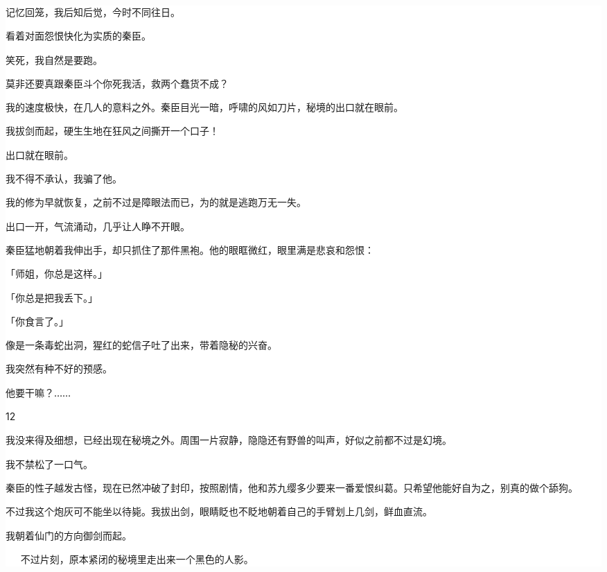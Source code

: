 
记忆回笼，我后知后觉，今时不同往日。


看着对面怨恨快化为实质的秦臣。


笑死，我自然是要跑。


莫非还要真跟秦臣斗个你死我活，救两个蠢货不成？


我的速度极快，在几人的意料之外。秦臣目光一暗，呼啸的风如刀片，秘境的出口就在眼前。


我拔剑而起，硬生生地在狂风之间撕开一个口子！


出口就在眼前。


我不得不承认，我骗了他。


我的修为早就恢复，之前不过是障眼法而已，为的就是逃跑万无一失。


出口一开，气流涌动，几乎让人睁不开眼。


秦臣猛地朝着我伸出手，却只抓住了那件黑袍。他的眼眶微红，眼里满是悲哀和怨恨：


「师姐，你总是这样。」


「你总是把我丢下。」


「你食言了。」


像是一条毒蛇出洞，猩红的蛇信子吐了出来，带着隐秘的兴奋。


我突然有种不好的预感。


他要干嘛？……



12


我没来得及细想，已经出现在秘境之外。周围一片寂静，隐隐还有野兽的叫声，好似之前都不过是幻境。


我不禁松了一口气。


秦臣的性子越发古怪，现在已然冲破了封印，按照剧情，他和苏九缨多少要来一番爱恨纠葛。只希望他能好自为之，别真的做个舔狗。


不过我这个炮灰可不能坐以待毙。我拔出剑，眼睛眨也不眨地朝着自己的手臂划上几剑，鲜血直流。


我朝着仙门的方向御剑而起。


　  不过片刻，原本紧闭的秘境里走出来一个黑色的人影。
